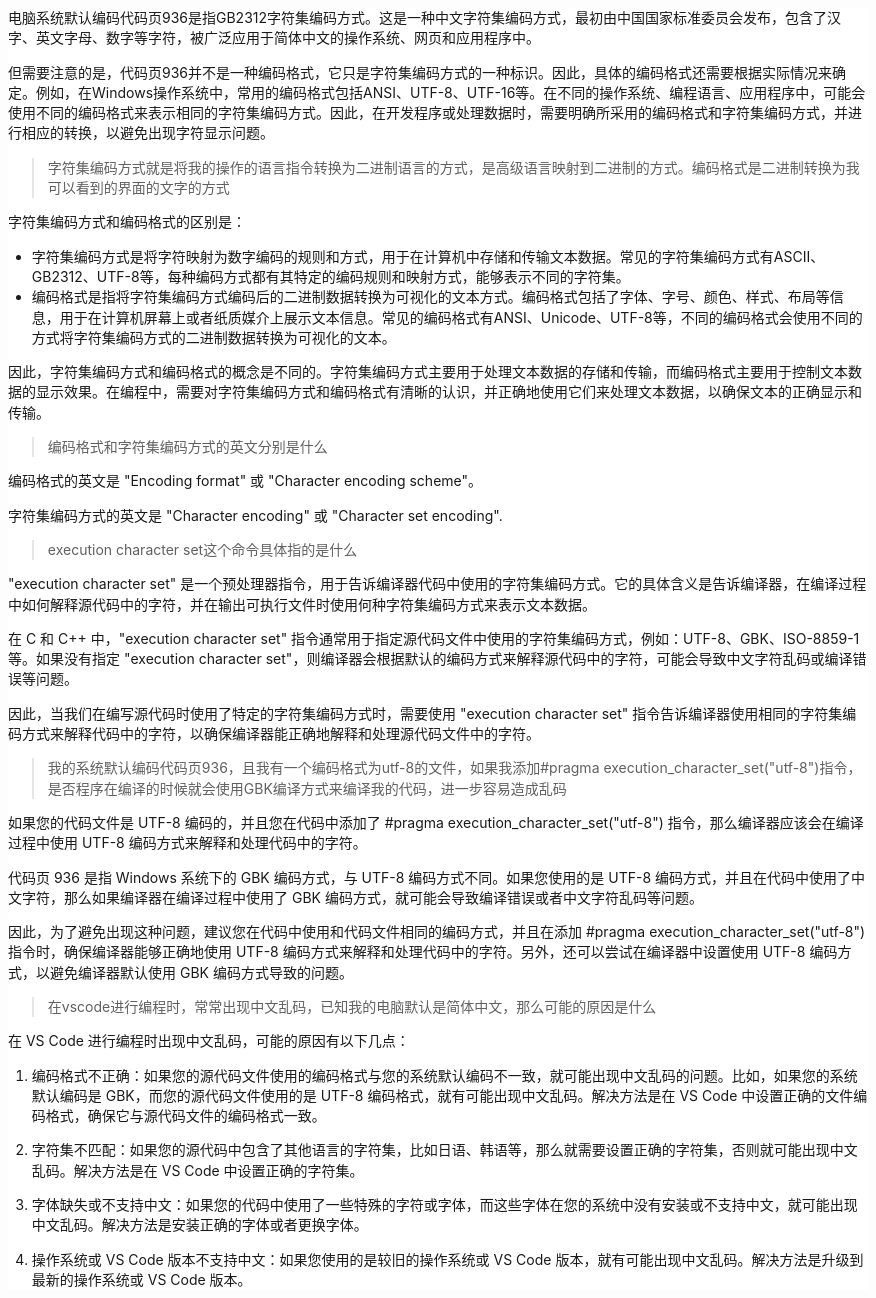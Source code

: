 电脑系统默认编码代码页936是指GB2312字符集编码方式。这是一种中文字符集编码方式，最初由中国国家标准委员会发布，包含了汉字、英文字母、数字等字符，被广泛应用于简体中文的操作系统、网页和应用程序中。

但需要注意的是，代码页936并不是一种编码格式，它只是字符集编码方式的一种标识。因此，具体的编码格式还需要根据实际情况来确定。例如，在Windows操作系统中，常用的编码格式包括ANSI、UTF-8、UTF-16等。在不同的操作系统、编程语言、应用程序中，可能会使用不同的编码格式来表示相同的字符集编码方式。因此，在开发程序或处理数据时，需要明确所采用的编码格式和字符集编码方式，并进行相应的转换，以避免出现字符显示问题。

> 字符集编码方式就是将我的操作的语言指令转换为二进制语言的方式，是高级语言映射到二进制的方式。编码格式是二进制转换为我可以看到的界面的文字的方式

字符集编码方式和编码格式的区别是：

*   字符集编码方式是将字符映射为数字编码的规则和方式，用于在计算机中存储和传输文本数据。常见的字符集编码方式有ASCII、GB2312、UTF-8等，每种编码方式都有其特定的编码规则和映射方式，能够表示不同的字符集。
*   编码格式是指将字符集编码方式编码后的二进制数据转换为可视化的文本方式。编码格式包括了字体、字号、颜色、样式、布局等信息，用于在计算机屏幕上或者纸质媒介上展示文本信息。常见的编码格式有ANSI、Unicode、UTF-8等，不同的编码格式会使用不同的方式将字符集编码方式的二进制数据转换为可视化的文本。

因此，字符集编码方式和编码格式的概念是不同的。字符集编码方式主要用于处理文本数据的存储和传输，而编码格式主要用于控制文本数据的显示效果。在编程中，需要对字符集编码方式和编码格式有清晰的认识，并正确地使用它们来处理文本数据，以确保文本的正确显示和传输。

> 编码格式和字符集编码方式的英文分别是什么

编码格式的英文是 "Encoding format" 或 "Character encoding scheme"。

字符集编码方式的英文是 "Character encoding" 或 "Character set encoding".

> execution character set这个命令具体指的是什么

"execution character set" 是一个预处理器指令，用于告诉编译器代码中使用的字符集编码方式。它的具体含义是告诉编译器，在编译过程中如何解释源代码中的字符，并在输出可执行文件时使用何种字符集编码方式来表示文本数据。

在 C 和 C++ 中，"execution character set" 指令通常用于指定源代码文件中使用的字符集编码方式，例如：UTF-8、GBK、ISO-8859-1 等。如果没有指定 "execution character set"，则编译器会根据默认的编码方式来解释源代码中的字符，可能会导致中文字符乱码或编译错误等问题。

因此，当我们在编写源代码时使用了特定的字符集编码方式时，需要使用 "execution character set" 指令告诉编译器使用相同的字符集编码方式来解释代码中的字符，以确保编译器能正确地解释和处理源代码文件中的字符。

> 我的系统默认编码代码页936，且我有一个编码格式为utf-8的文件，如果我添加#pragma execution\_character\_set("utf-8")指令，是否程序在编译的时候就会使用GBK编译方式来编译我的代码，进一步容易造成乱码

如果您的代码文件是 UTF-8 编码的，并且您在代码中添加了 #pragma execution\_character\_set("utf-8") 指令，那么编译器应该会在编译过程中使用 UTF-8 编码方式来解释和处理代码中的字符。

代码页 936 是指 Windows 系统下的 GBK 编码方式，与 UTF-8 编码方式不同。如果您使用的是 UTF-8 编码方式，并且在代码中使用了中文字符，那么如果编译器在编译过程中使用了 GBK 编码方式，就可能会导致编译错误或者中文字符乱码等问题。

因此，为了避免出现这种问题，建议您在代码中使用和代码文件相同的编码方式，并且在添加 #pragma execution\_character\_set("utf-8") 指令时，确保编译器能够正确地使用 UTF-8 编码方式来解释和处理代码中的字符。另外，还可以尝试在编译器中设置使用 UTF-8 编码方式，以避免编译器默认使用 GBK 编码方式导致的问题。

> 在vscode进行编程时，常常出现中文乱码，已知我的电脑默认是简体中文，那么可能的原因是什么

在 VS Code 进行编程时出现中文乱码，可能的原因有以下几点：

1.  编码格式不正确：如果您的源代码文件使用的编码格式与您的系统默认编码不一致，就可能出现中文乱码的问题。比如，如果您的系统默认编码是 GBK，而您的源代码文件使用的是 UTF-8 编码格式，就有可能出现中文乱码。解决方法是在 VS Code 中设置正确的文件编码格式，确保它与源代码文件的编码格式一致。
    
2.  字符集不匹配：如果您的源代码中包含了其他语言的字符集，比如日语、韩语等，那么就需要设置正确的字符集，否则就可能出现中文乱码。解决方法是在 VS Code 中设置正确的字符集。
    
3.  字体缺失或不支持中文：如果您的代码中使用了一些特殊的字符或字体，而这些字体在您的系统中没有安装或不支持中文，就可能出现中文乱码。解决方法是安装正确的字体或者更换字体。
    
4.  操作系统或 VS Code 版本不支持中文：如果您使用的是较旧的操作系统或 VS Code 版本，就有可能出现中文乱码。解决方法是升级到最新的操作系统或 VS Code 版本。
    
